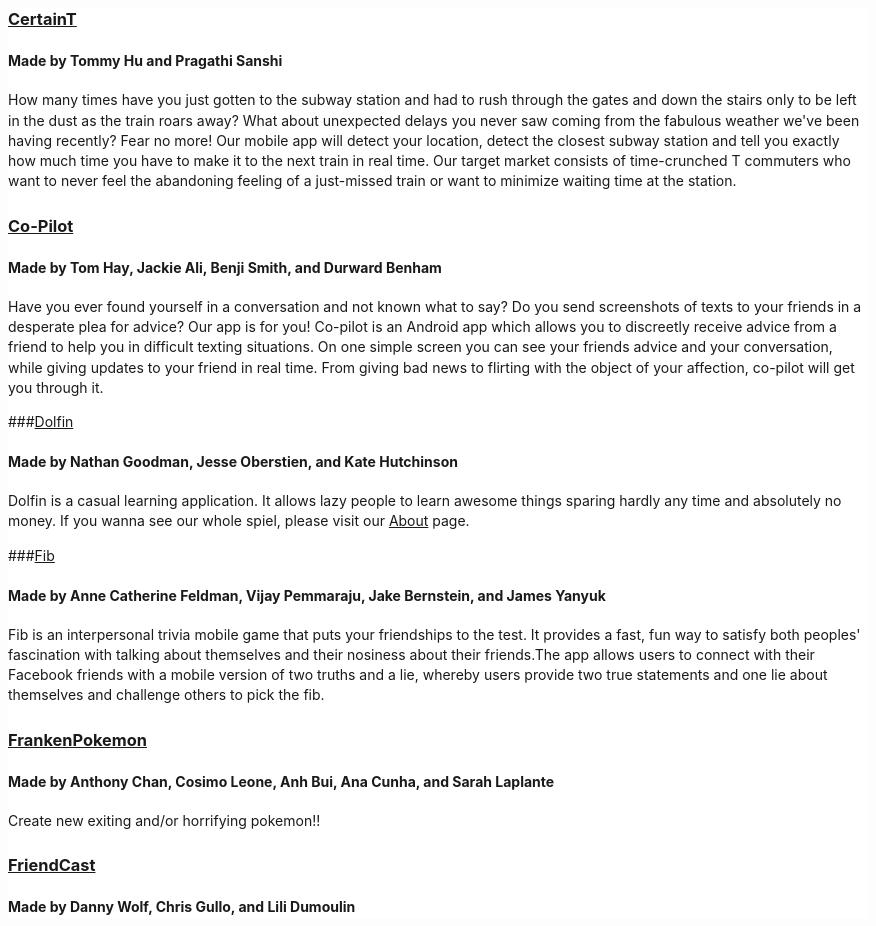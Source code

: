 ### [CertainT](https://github.com/tomxhu/CertainT)
#### Made by Tommy Hu and Pragathi Sanshi

How many times have you just gotten to the subway station and had to rush 
through the gates and down the stairs only to be left in the dust as the train 
roars away? What about unexpected delays you never saw coming from the 
fabulous weather we've been having recently? Fear no more! Our mobile app will 
detect your location, detect the closest subway station and tell you exactly 
how much time you have to make it to the next train in real time. Our target 
market consists of time-crunched T commuters who want to never feel the 
abandoning feeling of a just-missed train or want to minimize waiting time at 
the station.

### [Co-Pilot](https://github.com/durward/Co-Pilot)
#### Made by Tom Hay, Jackie Ali, Benji Smith, and Durward Benham

Have you ever found yourself in a conversation and not known what to say? Do
you send screenshots of texts to your friends in a desperate plea for advice?
Our app is for you! Co-pilot is an Android app which allows you to discreetly
receive advice from a friend to help you in difficult texting situations. On
one simple screen you can see your friends advice and your conversation, while
giving updates to your friend in real time. From giving bad news to flirting
with the object of your affection, co-pilot will get you through it.

###[Dolfin](http://dolfin.io/)
#### Made by Nathan Goodman, Jesse Oberstien, and Kate Hutchinson

Dolfin is a casual learning application. It allows lazy people to learn awesome
things sparing hardly any time and absolutely no money. If you wanna see our
whole spiel, please visit our [About](http://dolfin.io/about.html) page.

###[Fib](https://github.com/vijaypemmaraju/Fib)
#### Made by Anne Catherine Feldman, Vijay Pemmaraju, Jake Bernstein, and James Yanyuk

Fib is an interpersonal trivia mobile game that puts your friendships to the
test. It provides a fast, fun way to satisfy both peoples' fascination with
talking about themselves and their nosiness about their friends.The app allows
users to connect with their Facebook friends with a mobile version of two
truths and a lie, whereby users provide two true statements and one lie about
themselves and challenge others to pick the fib.

### [FrankenPokemon](http://www.frankenpokemon.me)
#### Made by Anthony Chan, Cosimo Leone, Anh Bui, Ana Cunha, and Sarah Laplante

Create new exiting and/or horrifying pokemon!!

### [FriendCast](http://friendcast.io)
#### Made by Danny Wolf, Chris Gullo, and Lili Dumoulin
